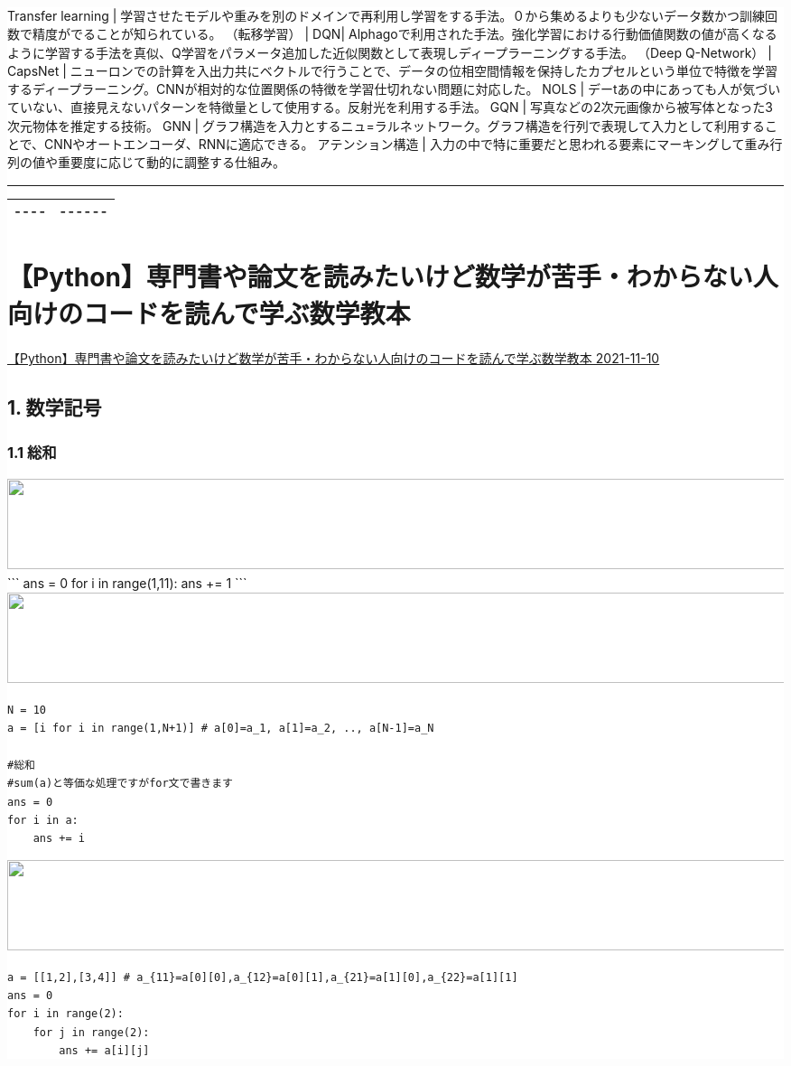 Transfer learning | 学習させたモデルや重みを別のドメインで再利用し学習をする手法。０から集めるよりも少ないデータ数かつ訓練回数で精度がでることが知られている。
（転移学習） | 
DQN| Alphagoで利用された手法。強化学習における行動価値関数の値が高くなるように学習する手法を真似、Q学習をパラメータ追加した近似関数として表現しディープラーニングする手法。
（Deep Q-Network） | 
CapsNet | ニューロンでの計算を入出力共にベクトルで行うことで、データの位相空間情報を保持したカプセルという単位で特徴を学習するディープラーニング。CNNが相対的な位置関係の特徴を学習仕切れない問題に対応した。
NOLS | デーtあの中にあっても人が気づいていない、直接見えないパターンを特徴量として使用する。反射光を利用する手法。
GQN | 写真などの2次元画像から被写体となった3次元物体を推定する技術。
GNN | グラフ構造を入力とするニュ=ラルネットワーク。グラフ構造を行列で表現して入力として利用することで、CNNやオートエンコーダ、RNNに適応できる。
アテンション構造 | 入力の中で特に重要だと思われる要素にマーキングして重み行列の値や重要度に応じて動的に調整する仕組み。


****** 

---- | ------ 
------------------------------------ | ---------------------------------------------


# 【Python】専門書や論文を読みたいけど数学が苦手・わからない人向けのコードを読んで学ぶ数学教本
[【Python】専門書や論文を読みたいけど数学が苦手・わからない人向けのコードを読んで学ぶ数学教本 2021-11-10](https://qiita.com/PHVTuber/items/94577f506e78852180ca)  

## 1. 数学記号  
### 1.1 総和  
<img src="images/sigma_01.jpg" width="5200" height="100">  
```
ans = 0
for i in range(1,11):
     ans += 1
```

<img src="images/sigma_02.jpg" width="5200" height="100">  

```
N = 10
a = [i for i in range(1,N+1)] # a[0]=a_1, a[1]=a_2, .., a[N-1]=a_N

#総和
#sum(a)と等価な処理ですがfor文で書きます
ans = 0
for i in a:
    ans += i
```

<img src="images/sigma_03.jpg" width="5200" height="100">  

```
a = [[1,2],[3,4]] # a_{11}=a[0][0],a_{12}=a[0][1],a_{21}=a[1][0],a_{22}=a[1][1]
ans = 0
for i in range(2):
    for j in range(2):
        ans += a[i][j]
```
